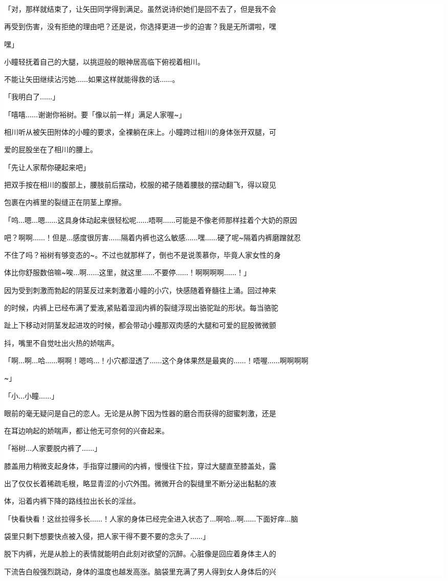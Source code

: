 「对，那样就结束了，让矢田同学得到满足。虽然说诗织她们是回不去了，但是我不会

再受到伤害，没有拒绝的理由吧？还是说，你选择更进一步的迫害？我是无所谓啦，嘿

嘿」

小瞳轻抚着自己的大腿，以挑逗般的眼神居高临下俯视着相川。

不能让矢田继续沾污她……如果这样就能得救的话……。

「我明白了……」

「嘻嘻……谢谢你裕树。要「像以前一样」满足人家喔~」

相川听从被矢田附体的小瞳的要求，全裸躺在床上。小瞳跨过相川的身体张开双腿，可

爱的屁股坐在了相川的腰上。

「先让人家帮你硬起来吧」

把双手按在相川的腹部上，腰肢前后摆动，校服的裙子随着腰肢的摆动翻飞，得以窥见

包裹在内裤里的裂缝正在阴茎上摩擦。

「呜…嗯…嗯……这具身体动起来很轻松呢……唔啊……可能是不像老师那样挂着个大奶的原因

吧？啊啊……！但是…感度很厉害……隔着内裤也这么敏感……嘿……硬了呢~隔着内裤磨蹭就忍

不住了吗？裕树有够变态的~。不过也就那样了，倒也不是说羡慕你，毕竟人家女性的身

体比你舒服数倍嘛~唉…啊……这里，就这里……不要停……！啊啊啊啊……！」

因为受到刺激而勃起的阴茎反过来刺激着小瞳的小穴，快感随着脊髓往上涌。回过神来

的时候，内裤上已经布满了爱液,紧贴着湿润内裤的裂缝浮现出骆驼趾的形状。每当骆驼

趾上下移动对阴茎发起进攻的时候，都会带动小瞳那双肉感的大腿和可爱的屁股微微颤

抖，嘴里不自觉吐出火热的娇喘声。

「啊…啊…哈……啊啊！嗯呜…！小穴都湿透了……这个身体果然是最爽的……！唔喔……啊啊啊啊

~」

「小…小瞳……」

眼前的毫无疑问是自己的恋人。无论是从胯下因为性器的磨合而获得的甜蜜刺激，还是

在耳边响起的娇喘声，都让他无可奈何的兴奋起来。

「裕树…人家要脱内裤了……」

膝盖用力稍微支起身体，手指穿过腰间的内裤，慢慢往下拉，穿过大腿直至膝盖处，露

出了仅仅长着稀疏毛根，略显青涩的小穴外围。微微开合的裂缝里不断分泌出黏黏的液

体，沿着内裤下降的路线拉出长长的淫丝。

「快看快看！这丝拉得多长……！人家的身体已经完全进入状态了…啊哈…啊……下面好痒…脑

袋里只剩下想要快点被入侵，把人家干得不要不要的念头了……」

脱下内裤，光是从脸上的表情就能明白此刻对欲望的沉醉。心脏像是回应着身体主人的

下流告白般强烈跳动，身体的温度也越发高涨。脑袋里充满了男人得到女人身体后的兴
